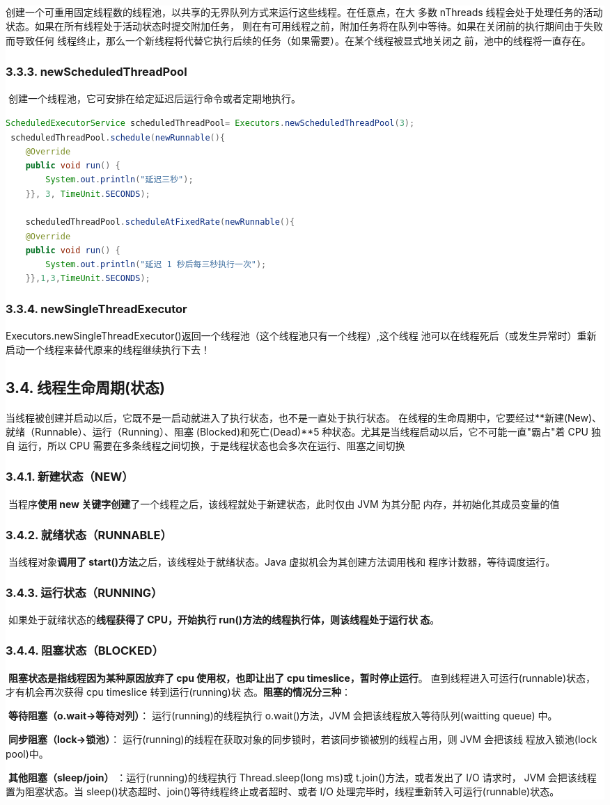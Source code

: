 ​		创建一个可重用固定线程数的线程池，以共享的无界队列方式来运行这些线程。在任意点，在大 多数 nThreads 线程会处于处理任务的活动状态。如果在所有线程处于活动状态时提交附加任务， 则在有可用线程之前，附加任务将在队列中等待。如果在关闭前的执行期间由于失败而导致任何 线程终止，那么一个新线程将代替它执行后续的任务（如果需要）。在某个线程被显式地关闭之 前，池中的线程将一直存在。

### 3.3.3. newScheduledThreadPool 

​		创建一个线程池，它可安排在给定延迟后运行命令或者定期地执行。

```java
ScheduledExecutorService scheduledThreadPool= Executors.newScheduledThreadPool(3);
 scheduledThreadPool.schedule(newRunnable(){
 	@Override
 	public void run() {
 		System.out.println("延迟三秒");
 	}}, 3, TimeUnit.SECONDS);
	
	scheduledThreadPool.scheduleAtFixedRate(newRunnable(){
 	@Override
	public void run() {
 		System.out.println("延迟 1 秒后每三秒执行一次");
 	}},1,3,TimeUnit.SECONDS);
```

### 3.3.4. newSingleThreadExecutor

​		 Executors.newSingleThreadExecutor()返回一个线程池（这个线程池只有一个线程）,这个线程 池可以在线程死后（或发生异常时）重新启动一个线程来替代原来的线程继续执行下去！

## 3.4. 线程生命周期(状态) 

​		当线程被创建并启动以后，它既不是一启动就进入了执行状态，也不是一直处于执行状态。 在线程的生命周期中，它要经过**新建(New)、就绪（Runnable）、运行（Running）、阻塞 (Blocked)和死亡(Dead)**5 种状态。尤其是当线程启动以后，它不可能一直"霸占"着 CPU 独自 运行，所以 CPU 需要在多条线程之间切换，于是线程状态也会多次在运行、阻塞之间切换 

### 3.4.1. 新建状态（NEW） 

​		当程序**使用 new 关键字创建**了一个线程之后，该线程就处于新建状态，此时仅由 JVM 为其分配 内存，并初始化其成员变量的值

### 3.4.2. 就绪状态（RUNNABLE） 

​		当线程对象**调用了 start()方法**之后，该线程处于就绪状态。Java 虚拟机会为其创建方法调用栈和 程序计数器，等待调度运行。 

### 3.4.3. 运行状态（RUNNING）

​		 如果处于就绪状态的**线程获得了 CPU，开始执行 run()方法的线程执行体，则该线程处于运行状 态**。 

### 3.4.4. 阻塞状态（BLOCKED）

​		**阻塞状态是指线程因为某种原因放弃了 cpu 使用权，也即让出了 cpu timeslice，暂时停止运行**。 直到线程进入可运行(runnable)状态，才有机会再次获得 cpu timeslice 转到运行(running)状 态。**阻塞的情况分三种**：

​		**等待阻塞（o.wait->等待对列）**： 运行(running)的线程执行 o.wait()方法，JVM 会把该线程放入等待队列(waitting queue) 中。 

​		**同步阻塞（lock->锁池）**： 运行(running)的线程在获取对象的同步锁时，若该同步锁被别的线程占用，则 JVM 会把该线 程放入锁池(lock pool)中。 

​		**其他阻塞（sleep/join）** ：运行(running)的线程执行 Thread.sleep(long ms)或 t.join()方法，或者发出了 I/O 请求时， JVM 会把该线程置为阻塞状态。当 sleep()状态超时、join()等待线程终止或者超时、或者 I/O 处理完毕时，线程重新转入可运行(runnable)状态。
